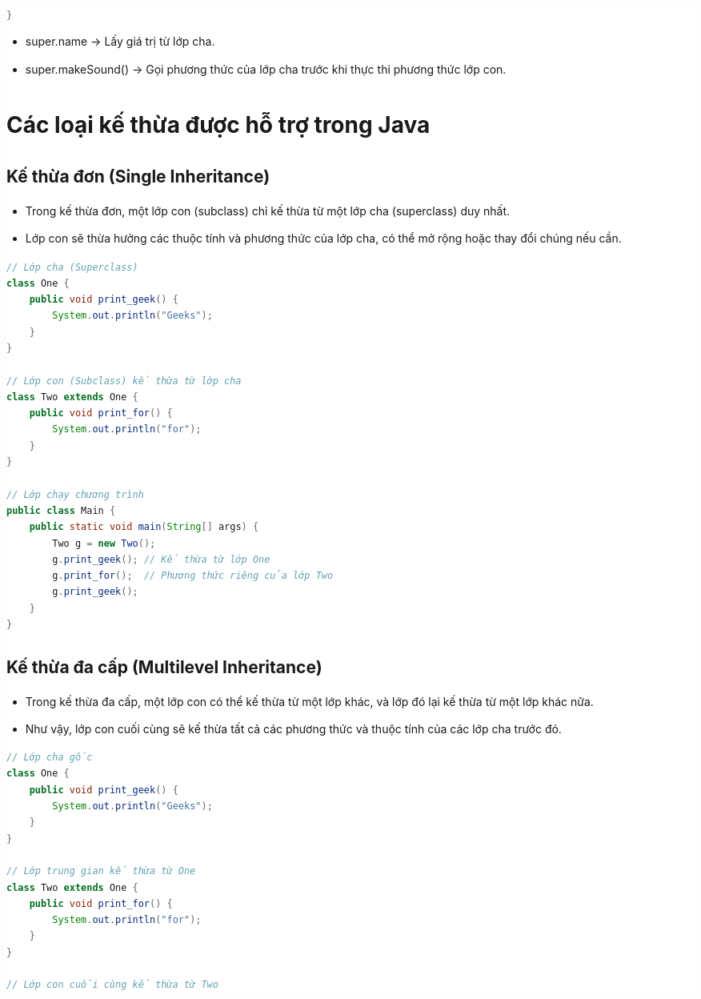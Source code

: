 ```java
}
```

- super.name → Lấy giá trị từ lớp cha.

- super.makeSound() → Gọi phương thức của lớp cha trước khi thực thi phương thức lớp con.

# Các loại kế thừa được hỗ trợ trong Java
## Kế thừa đơn (Single Inheritance)
- Trong kế thừa đơn, một lớp con (subclass) chỉ kế thừa từ một lớp cha (superclass) duy nhất.

- Lớp con sẽ thừa hưởng các thuộc tính và phương thức của lớp cha, có thể mở rộng hoặc thay đổi chúng nếu cần.

```java
// Lớp cha (Superclass)
class One {
    public void print_geek() {
        System.out.println("Geeks");
    }
}

// Lớp con (Subclass) kế thừa từ lớp cha
class Two extends One {
    public void print_for() {
        System.out.println("for");
    }
}

// Lớp chạy chương trình
public class Main {
    public static void main(String[] args) {
        Two g = new Two();
        g.print_geek(); // Kế thừa từ lớp One
        g.print_for();  // Phương thức riêng của lớp Two
        g.print_geek();
    }
}
```

## Kế thừa đa cấp (Multilevel Inheritance)
- Trong kế thừa đa cấp, một lớp con có thể kế thừa từ một lớp khác, và lớp đó lại kế thừa từ một lớp khác nữa.

- Như vậy, lớp con cuối cùng sẽ kế thừa tất cả các phương thức và thuộc tính của các lớp cha trước đó.

```java
// Lớp cha gốc
class One {
    public void print_geek() {
        System.out.println("Geeks");
    }
}

// Lớp trung gian kế thừa từ One
class Two extends One {
    public void print_for() {
        System.out.println("for");
    }
}

// Lớp con cuối cùng kế thừa từ Two
```